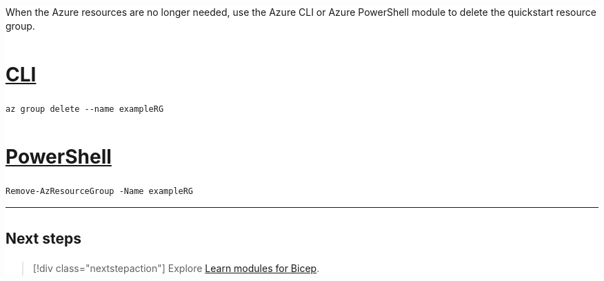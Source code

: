 When the Azure resources are no longer needed, use the Azure CLI or Azure PowerShell module to delete the quickstart resource group.

# [CLI](#tab/CLI)

```azurecli
az group delete --name exampleRG
```

# [PowerShell](#tab/PowerShell)

```azurepowershell
Remove-AzResourceGroup -Name exampleRG
```

---

## Next steps

> [!div class="nextstepaction"]
> Explore [Learn modules for Bicep](learn-bicep.md).
